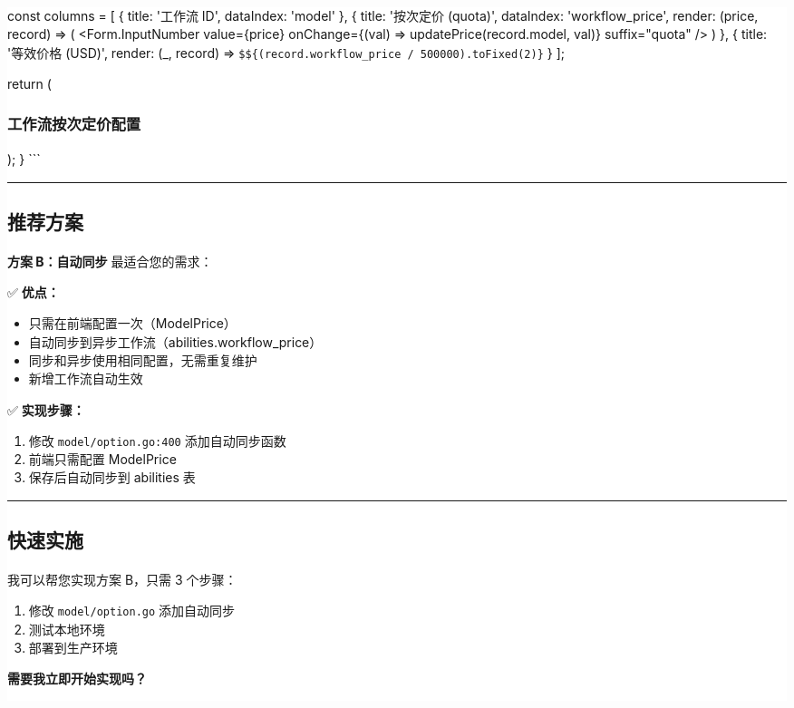   const columns = [
    { title: '工作流 ID', dataIndex: 'model' },
    {
      title: '按次定价 (quota)',
      dataIndex: 'workflow_price',
      render: (price, record) => (
        <Form.InputNumber
          value={price}
          onChange={(val) => updatePrice(record.model, val)}
          suffix="quota"
        />
      )
    },
    {
      title: '等效价格 (USD)',
      render: (_, record) => `$${(record.workflow_price / 500000).toFixed(2)}`
    }
  ];

  return (
    <div>
      <h3>工作流按次定价配置</h3>
      <Table columns={columns} dataSource={workflows} loading={loading} />
    </div>
  );
}
\`\`\`

---

## 推荐方案

**方案 B：自动同步** 最适合您的需求：

✅ **优点：**
- 只需在前端配置一次（ModelPrice）
- 自动同步到异步工作流（abilities.workflow_price）
- 同步和异步使用相同配置，无需重复维护
- 新增工作流自动生效

✅ **实现步骤：**
1. 修改 `model/option.go:400` 添加自动同步函数
2. 前端只需配置 ModelPrice
3. 保存后自动同步到 abilities 表

---

## 快速实施

我可以帮您实现方案 B，只需 3 个步骤：
1. 修改 `model/option.go` 添加自动同步
2. 测试本地环境
3. 部署到生产环境

**需要我立即开始实现吗？**
